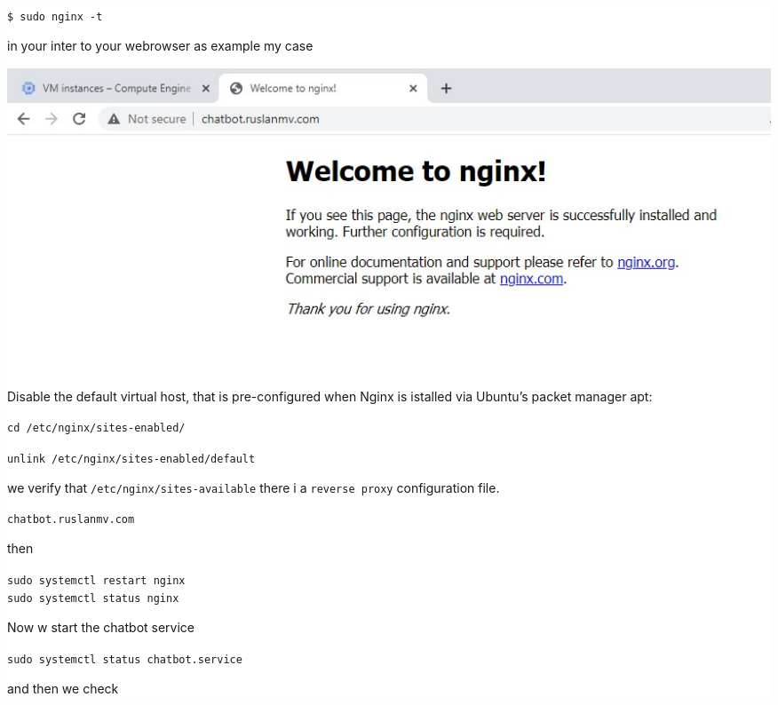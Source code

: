 

```
$ sudo nginx -t
```

in your inter to your webrowser as example my case

![](../assets/images/posts/2021-07-12-Chatbot-on-GCP-with-Flask/7.jpg)

Disable the default virtual host, that is pre-configured when Nginx is istalled via Ubuntu’s packet manager apt:

```
cd /etc/nginx/sites-enabled/
```

```
unlink /etc/nginx/sites-enabled/default
```

we verify that  `/etc/nginx/sites-available`  there i a `reverse proxy` configuration file.

```
chatbot.ruslanmv.com
```

then 

```
sudo systemctl restart nginx
sudo systemctl status nginx
```



Now w start the chatbot service

```
sudo systemctl status chatbot.service
```

and then we check
